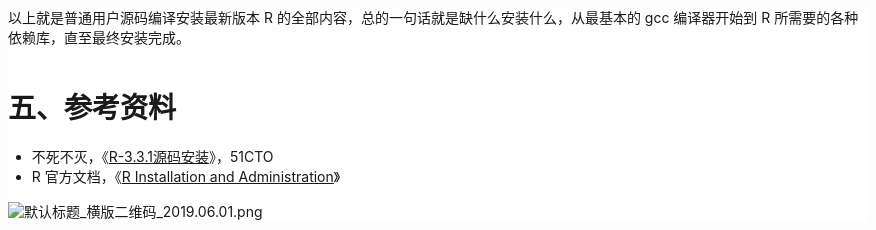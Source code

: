 
以上就是普通用户源码编译安装最新版本 R 的全部内容，总的一句话就是缺什么安装什么，从最基本的 gcc 编译器开始到 R 所需要的各种依赖库，直至最终安装完成。

<a name="3342f2dc"></a>
# 五、参考资料

- 不死不灭，《[R-3.3.1源码安装](http://kuxingseng2016.blog.51cto.com/1374617/1846326)》，51CTO
- R 官方文档，《[R Installation and Administration](https://cran.r-project.org/doc/manuals/r-release/R-admin.html)》

![默认标题_横版二维码_2019.06.01.png](https://qiniu.bioinit.com/yuque/0/2019/png/126032/1559899789708-8643c293-0711-46d8-92b6-5cd94023175b.png#align=left&display=inline&height=500&name=%E9%BB%98%E8%AE%A4%E6%A0%87%E9%A2%98_%E6%A8%AA%E7%89%88%E4%BA%8C%E7%BB%B4%E7%A0%81_2019.06.01.png&originHeight=500&originWidth=900&size=67641&status=done&width=900#align=left&display=inline&height=500&originHeight=500&originWidth=900&status=done&width=900)
